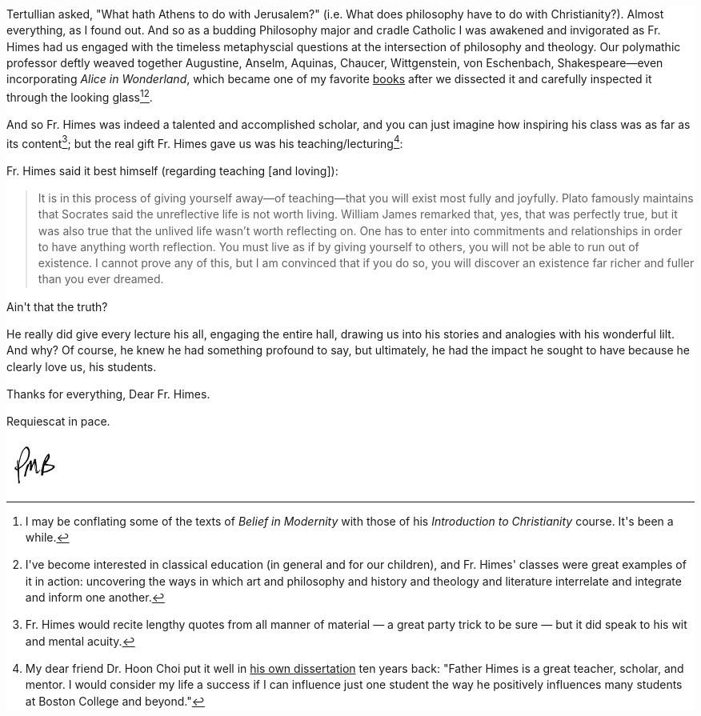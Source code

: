 [^1]: I've been known to be able to imitate the Himes accent on certain occasion.

Tertullian asked, "What hath Athens to do with Jerusalem?" (i.e. What does philosophy have to do with Christianity?). Almost everything, as I found out. And so as a budding Philosophy major and cradle Catholic I was awakened and invigorated as Fr. Himes had us engaged with the timeless metaphyscial questions at the intersection of philosophy and theology. Our polymathic professor deftly weaved together Augustine, Anselm, Aquinas, Chaucer, Wittgenstein, von Eschenbach, Shakespeare—even incorporating *Alice in Wonderland*, which became one of my favorite [books](/books/) after we dissected it and carefully inspected it through the looking glass[^2][^3].

[^2]: I may be conflating some of the texts of *Belief in Modernity* with those of his *Introduction to Christianity* course. It's been a while.
[^3]: I've become interested in classical education (in general and for our children), and Fr. Himes' classes were great examples of it in action: uncovering the ways in which art and philosophy and history and theology and literature interrelate and integrate and inform one another.

And so Fr. Himes was indeed a talented and accomplished scholar, and you can just imagine how inspiring his class was as far as its content[^4]; but the real gift Fr. Himes gave us was his teaching/lecturing[^5]:

[^4]: Fr. Himes would recite lengthy quotes from all manner of material — a great party trick to be sure — but it did speak to his wit and mental acuity.
[^5]: My dear friend Dr. Hoon Choi put it well in <a href="https://ecommons.luc.edu/luc_diss/337/" target="_blank">his own dissertation</a> ten years back: "Father Himes is a great teacher, scholar, and mentor. I would consider my life a success if I can influence just one student the way he positively influences many students at Boston College and beyond."

Fr. Himes said it best himself (regarding teaching [and loving]):

> It is in this process of giving yourself away—of teaching—that you will exist most fully and joyfully. Plato famously maintains that Socrates said the unreflective life is not worth living. William James remarked that, yes, that was perfectly true, but it was also true that the unlived life wasn’t worth reflecting on. One has to enter into commitments and relationships in order to have anything worth reflection. You must live as if by giving yourself to others, you will not be able to run out of existence. I cannot prove any of this, but I am convinced that if you do so, you will discover an existence far richer and fuller than you ever dreamed.

Ain't that the truth?

He really did give every lecture his all, engaging the entire hall, drawing us into his stories and analogies with his wonderful lilt. And why? Of course, he knew he had something profound to say, but ultimately, he had the impact he sought to have because he clearly love us, his students.

Thanks for everything, Dear Fr. Himes.

Requiescat in pace.

![initials](/assets/images/initials.pmb.71.56.png)